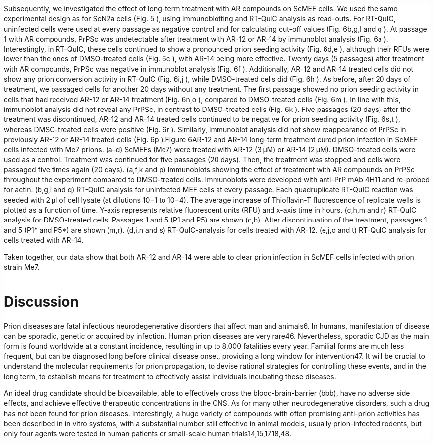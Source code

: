 Subsequently, we investigated the effect of long-term treatment with AR compounds on ScMEF cells. We used the same experimental design as for ScN2a cells (Fig. 5 ), using immunoblotting and RT-QuIC analysis as read-outs. For RT-QuIC, uninfected cells were used at every passage as negative control and for calculating cut-off values (Fig. 6b,g,l and q ). At passage 1 with AR compounds, PrPSc was undetectable after treatment with AR-12 or AR-14 by immunoblot analysis (Fig. 6a ). Interestingly, in RT-QuIC, these cells continued to show a pronounced prion seeding activity (Fig. 6d,e ), although their RFUs were lower than the ones of DMSO-treated cells (Fig. 6c ), with AR-14 being more effective. Twenty days (5 passages) after treatment with AR compounds, PrPSc was negative in immunoblot analysis (Fig. 6f ). Additionally, AR-12 and AR-14 treated cells did not show any prion conversion activity in RT-QuIC (Fig. 6i,j ), while DMSO-treated cells did (Fig. 6h ). As before, after 20 days of treatment, we passaged cells for another 20 days without any treatment. The first passage showed no prion seeding activity in cells that had received AR-12 or AR-14 treatment (Fig. 6n,o ), compared to DMSO-treated cells (Fig. 6m ). In line with this, immunoblot analysis did not reveal any PrPSc, in contrast to DMSO-treated cells (Fig. 6k ). Five passages (20 days) after the treatment was discontinued, AR-12 and AR-14 treated cells continued to be negative for prion seeding activity (Fig. 6s,t ), whereas DMSO-treated cells were positive (Fig. 6r ). Similarly, immunoblot analysis did not show reappearance of PrPSc in previously AR-12 or AR-14 treated cells (Fig. 6p ).Figure 6AR-12 and AR-14 long-term treatment cured prion infection in ScMEF cells infected with Me7 prions. (a–d) ScMEFs (Me7) were treated with AR-12 (3 µM) or AR-14 (2 µM). DMSO-treated cells were used as a control. Treatment was continued for five passages (20 days). Then, the treatment was stopped and cells were passaged five times again (20 days). (a,f,k and p) Immunoblots showing the effect of treatment with AR compounds on PrPSc throughout the experiment compared to DMSO-treated cells. Immunoblots were developed with anti-PrP mAb 4H11 and re-probed for actin. (b,g,l and q) RT-QuIC analysis for uninfected MEF cells at every passage. Each quadruplicate RT-QuIC reaction was seeded with 2 μl of cell lysate (at dilutions 10−1 to 10−4). The average increase of Thioflavin-T fluorescence of replicate wells is plotted as a function of time. Y-axis represents relative fluorescent units (RFU) and x-axis time in hours. (c,h,m and r) RT-QuIC analysis for DMSO-treated cells. Passages 1 and 5 (P1 and P5) are shown (c,h). After discontinuation of the treatment, passages 1 and 5 (P1* and P5*) are shown (m,r). (d,i,n and s) RT-QuIC-analysis for cells treated with AR-12. (e,j,o and t) RT-QuIC analysis for cells treated with AR-14.

Taken together, our data show that both AR-12 and AR-14 were able to clear prion infection in ScMEF cells infected with prion strain Me7.

# Discussion

Prion diseases are fatal infectious neurodegenerative disorders that affect man and animals6. In humans, manifestation of disease can be sporadic, genetic or acquired by infection. Human prion diseases are very rare46. Nevertheless, sporadic CJD as the main form is found worldwide at a constant incidence, resulting in up to 8,000 fatalities every year. Familial forms are much less frequent, but can be diagnosed long before clinical disease onset, providing a long window for intervention47. It will be crucial to understand the molecular requirements for prion propagation, to devise rational strategies for controlling these events, and in the long term, to establish means for treatment to effectively assist individuals incubating these diseases.

An ideal drug candidate should be bioavailable, able to effectively cross the blood-brain-barrier (bbb), have no adverse side effects, and achieve effective therapeutic concentrations in the CNS. As for many other neurodegenerative disorders, such a drug has not been found for prion diseases. Interestingly, a huge variety of compounds with often promising anti-prion activities has been described in in vitro systems, with a substantial number still effective in animal models, usually prion-infected rodents, but only four agents were tested in human patients or small-scale human trials14,15,17,18,48.
